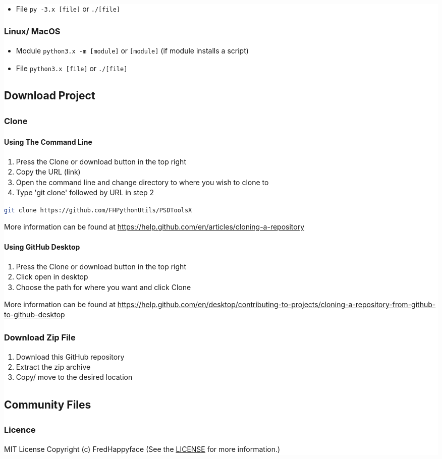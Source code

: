 - File
	`py -3.x [file]` or `./[file]`

### Linux/ MacOS

- Module
	`python3.x -m [module]` or `[module]` (if module installs a script)

- File
	`python3.x [file]` or `./[file]`

## Download Project

### Clone

#### Using The Command Line

1. Press the Clone or download button in the top right
2. Copy the URL (link)
3. Open the command line and change directory to where you wish to
clone to
4. Type 'git clone' followed by URL in step 2

```bash
git clone https://github.com/FHPythonUtils/PSDToolsX
```

More information can be found at
https://help.github.com/en/articles/cloning-a-repository

#### Using GitHub Desktop

1. Press the Clone or download button in the top right
2. Click open in desktop
3. Choose the path for where you want and click Clone

More information can be found at
https://help.github.com/en/desktop/contributing-to-projects/cloning-a-repository-from-github-to-github-desktop

### Download Zip File

1. Download this GitHub repository
2. Extract the zip archive
3. Copy/ move to the desired location

## Community Files

### Licence

MIT License
Copyright (c) FredHappyface
(See the [LICENSE](/LICENSE.md) for more information.)

